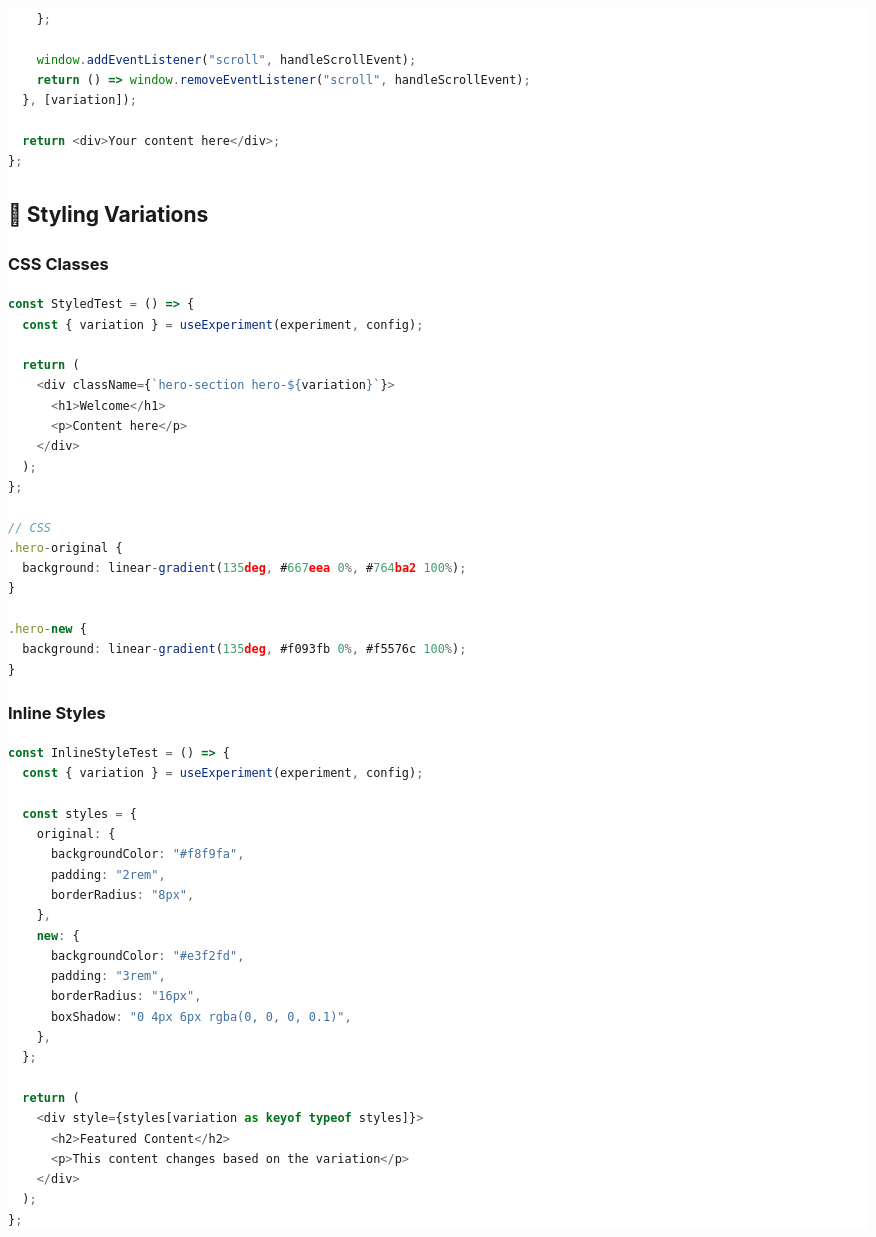 ```typescript
    };

    window.addEventListener("scroll", handleScrollEvent);
    return () => window.removeEventListener("scroll", handleScrollEvent);
  }, [variation]);

  return <div>Your content here</div>;
};
```

## 🎨 Styling Variations

### CSS Classes

```typescript
const StyledTest = () => {
  const { variation } = useExperiment(experiment, config);

  return (
    <div className={`hero-section hero-${variation}`}>
      <h1>Welcome</h1>
      <p>Content here</p>
    </div>
  );
};

// CSS
.hero-original {
  background: linear-gradient(135deg, #667eea 0%, #764ba2 100%);
}

.hero-new {
  background: linear-gradient(135deg, #f093fb 0%, #f5576c 100%);
}
```

### Inline Styles

```typescript
const InlineStyleTest = () => {
  const { variation } = useExperiment(experiment, config);

  const styles = {
    original: {
      backgroundColor: "#f8f9fa",
      padding: "2rem",
      borderRadius: "8px",
    },
    new: {
      backgroundColor: "#e3f2fd",
      padding: "3rem",
      borderRadius: "16px",
      boxShadow: "0 4px 6px rgba(0, 0, 0, 0.1)",
    },
  };

  return (
    <div style={styles[variation as keyof typeof styles]}>
      <h2>Featured Content</h2>
      <p>This content changes based on the variation</p>
    </div>
  );
};
```